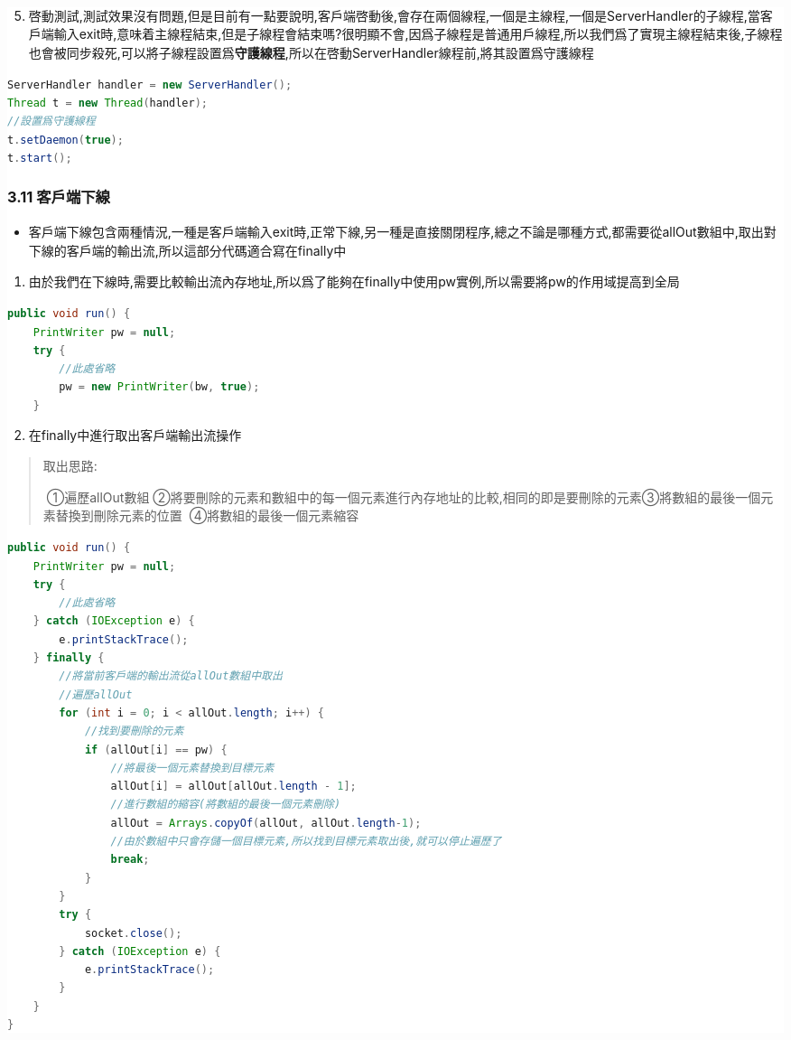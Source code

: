 5. 啓動測試,測試效果沒有問題,但是目前有一點要說明,客戶端啓動後,會存在兩個線程,一個是主線程,一個是ServerHandler的子線程,當客戶端輸入exit時,意味着主線程結束,但是子線程會結束嗎?很明顯不會,因爲子線程是普通用戶線程,所以我們爲了實現主線程結束後,子線程也會被同步殺死,可以將子線程設置爲**守護線程**,所以在啓動ServerHandler線程前,將其設置爲守護線程

```java
ServerHandler handler = new ServerHandler();
Thread t = new Thread(handler);
//設置爲守護線程
t.setDaemon(true);
t.start();
```

### 3.11 客戶端下線

- 客戶端下線包含兩種情況,一種是客戶端輸入exit時,正常下線,另一種是直接關閉程序,總之不論是哪種方式,都需要從allOut數組中,取出對下線的客戶端的輸出流,所以這部分代碼適合寫在finally中

1. 由於我們在下線時,需要比較輸出流內存地址,所以爲了能夠在finally中使用pw實例,所以需要將pw的作用域提高到全局

```java
public void run() {
    PrintWriter pw = null;
    try {
        //此處省略
        pw = new PrintWriter(bw, true);
    }
```

2. 在finally中進行取出客戶端輸出流操作

> 取出思路:
>
> ​	①遍歷allOut數組
> ​	②將要刪除的元素和數組中的每一個元素進行內存地址的比較,相同的即是要刪除的元素
> ​	③將數組的最後一個元素替換到刪除元素的位置
> ​	④將數組的最後一個元素縮容

```java
public void run() {
    PrintWriter pw = null;
    try {
        //此處省略
    } catch (IOException e) {
        e.printStackTrace();
    } finally {
        //將當前客戶端的輸出流從allOut數組中取出
        //遍歷allOut
        for (int i = 0; i < allOut.length; i++) {
            //找到要刪除的元素
            if (allOut[i] == pw) {
                //將最後一個元素替換到目標元素
                allOut[i] = allOut[allOut.length - 1];
                //進行數組的縮容(將數組的最後一個元素刪除)
                allOut = Arrays.copyOf(allOut, allOut.length-1);
                //由於數組中只會存儲一個目標元素,所以找到目標元素取出後,就可以停止遍歷了
                break;
            }
        }
        try {
            socket.close();
        } catch (IOException e) {
            e.printStackTrace();
        }
    }
}
```
